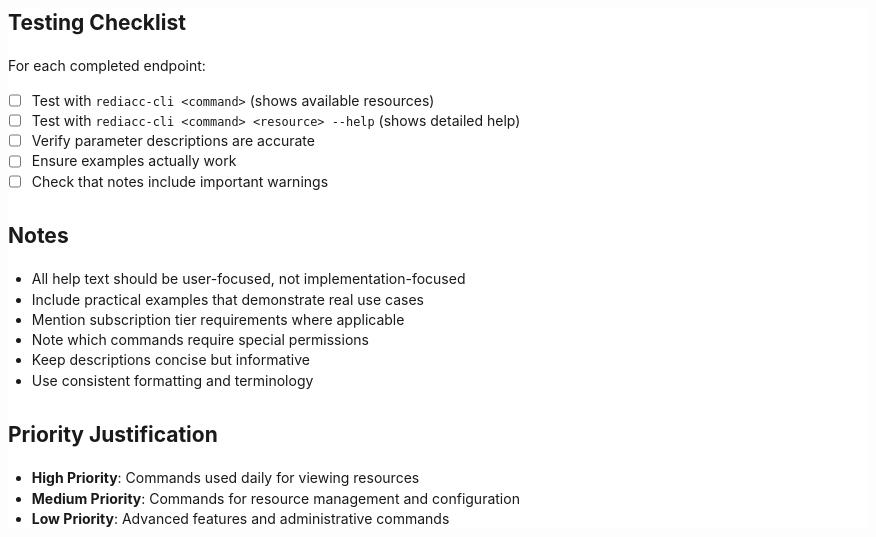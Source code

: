 ## Testing Checklist

For each completed endpoint:
- [ ] Test with `rediacc-cli <command>` (shows available resources)
- [ ] Test with `rediacc-cli <command> <resource> --help` (shows detailed help)
- [ ] Verify parameter descriptions are accurate
- [ ] Ensure examples actually work
- [ ] Check that notes include important warnings

## Notes

- All help text should be user-focused, not implementation-focused
- Include practical examples that demonstrate real use cases
- Mention subscription tier requirements where applicable
- Note which commands require special permissions
- Keep descriptions concise but informative
- Use consistent formatting and terminology

## Priority Justification

- **High Priority**: Commands used daily for viewing resources
- **Medium Priority**: Commands for resource management and configuration
- **Low Priority**: Advanced features and administrative commands